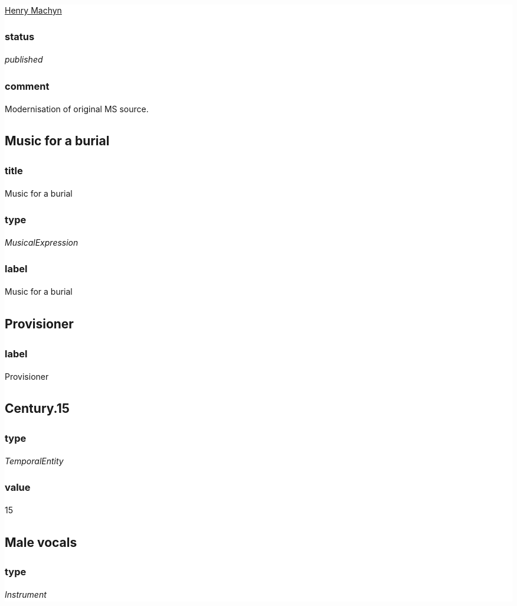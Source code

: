 
[Henry Machyn](#Henry-Machyn)

### status


*published*

### comment


Modernisation of original MS source.

## Music for a burial

### title


Music for a burial

### type


*MusicalExpression*

### label


Music for a burial

## Provisioner

### label


Provisioner

## Century.15

### type


*TemporalEntity*

### value


15

## Male vocals

### type


*Instrument*
